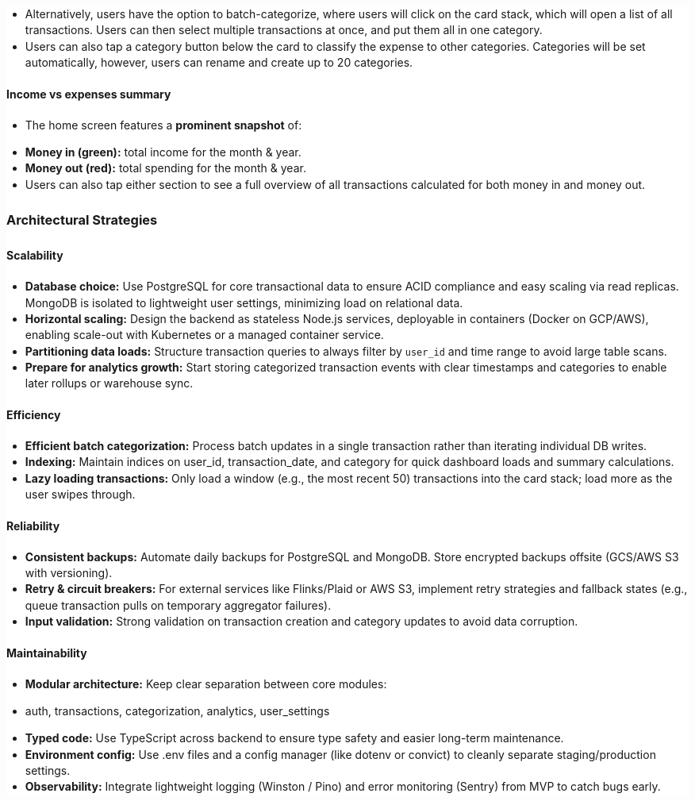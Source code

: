 * Alternatively, users have the option to batch-categorize, where users will click on the card stack, which will open a list of all transactions. Users can then select multiple transactions at once, and put them all in one category.  
* Users can also tap a category button below the card to classify the expense to other categories. Categories will be set automatically, however, users can rename and create up to 20 categories.

#### **Income vs expenses summary** 

* The home screen features a **prominent snapshot** of:  
- **Money in (green):** total income for the month & year.  
- **Money out (red):** total spending for the month & year.  
- Users can also tap either section to see a full overview of all transactions calculated for both money in and money out.

### **Architectural Strategies**

### 

#### **Scalability**

* **Database choice:** Use PostgreSQL for core transactional data to ensure ACID compliance and easy scaling via read replicas. MongoDB is isolated to lightweight user settings, minimizing load on relational data.  
* **Horizontal scaling:** Design the backend as stateless Node.js services, deployable in containers (Docker on GCP/AWS), enabling scale-out with Kubernetes or a managed container service.  
* **Partitioning data loads:** Structure transaction queries to always filter by `user_id` and time range to avoid large table scans.  
* **Prepare for analytics growth:** Start storing categorized transaction events with clear timestamps and categories to enable later rollups or warehouse sync.

#### **Efficiency**

* **Efficient batch categorization:** Process batch updates in a single transaction rather than iterating individual DB writes.  
* **Indexing:** Maintain indices on user\_id, transaction\_date, and category for quick dashboard loads and summary calculations.  
* **Lazy loading transactions:** Only load a window (e.g., the most recent 50\) transactions into the card stack; load more as the user swipes through.

#### **Reliability**

* **Consistent backups:** Automate daily backups for PostgreSQL and MongoDB. Store encrypted backups offsite (GCS/AWS S3 with versioning).  
* **Retry & circuit breakers:** For external services like Flinks/Plaid or AWS S3, implement retry strategies and fallback states (e.g., queue transaction pulls on temporary aggregator failures).  
* **Input validation:** Strong validation on transaction creation and category updates to avoid data corruption.

#### **Maintainability**

* **Modular architecture:** Keep clear separation between core modules:  
- auth, transactions, categorization, analytics, user\_settings  
* **Typed code:** Use TypeScript across backend to ensure type safety and easier long-term maintenance.  
* **Environment config:** Use .env files and a config manager (like dotenv or convict) to cleanly separate staging/production settings.  
* **Observability:** Integrate lightweight logging (Winston / Pino) and error monitoring (Sentry) from MVP to catch bugs early.
